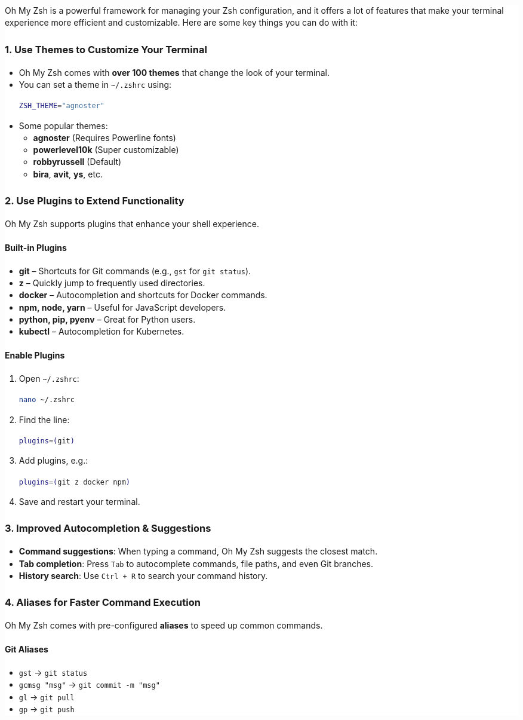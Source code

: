 Oh My Zsh is a powerful framework for managing your Zsh configuration, and it offers a lot of features that make your terminal experience more efficient and customizable. Here are some key things you can do with it:

### **1. Use Themes to Customize Your Terminal**
- Oh My Zsh comes with **over 100 themes** that change the look of your terminal.
- You can set a theme in `~/.zshrc` using:
  ```sh
  ZSH_THEME="agnoster"
  ```
- Some popular themes:
  - **agnoster** (Requires Powerline fonts)
  - **powerlevel10k** (Super customizable)
  - **robbyrussell** (Default)
  - **bira**, **avit**, **ys**, etc.

### **2. Use Plugins to Extend Functionality**
Oh My Zsh supports plugins that enhance your shell experience.

#### **Built-in Plugins**
- **git** – Shortcuts for Git commands (e.g., `gst` for `git status`).
- **z** – Quickly jump to frequently used directories.
- **docker** – Autocompletion and shortcuts for Docker commands.
- **npm, node, yarn** – Useful for JavaScript developers.
- **python, pip, pyenv** – Great for Python users.
- **kubectl** – Autocompletion for Kubernetes.

#### **Enable Plugins**
1. Open `~/.zshrc`:
   ```sh
   nano ~/.zshrc
   ```
2. Find the line:
   ```sh
   plugins=(git)
   ```
3. Add plugins, e.g.:
   ```sh
   plugins=(git z docker npm)
   ```
4. Save and restart your terminal.

### **3. Improved Autocompletion & Suggestions**
- **Command suggestions**: When typing a command, Oh My Zsh suggests the closest match.
- **Tab completion**: Press `Tab` to autocomplete commands, file paths, and even Git branches.
- **History search**: Use `Ctrl + R` to search your command history.

### **4. Aliases for Faster Command Execution**
Oh My Zsh comes with pre-configured **aliases** to speed up common commands.

#### **Git Aliases**
- `gst` → `git status`
- `gcmsg "msg"` → `git commit -m "msg"`
- `gl` → `git pull`
- `gp` → `git push`

